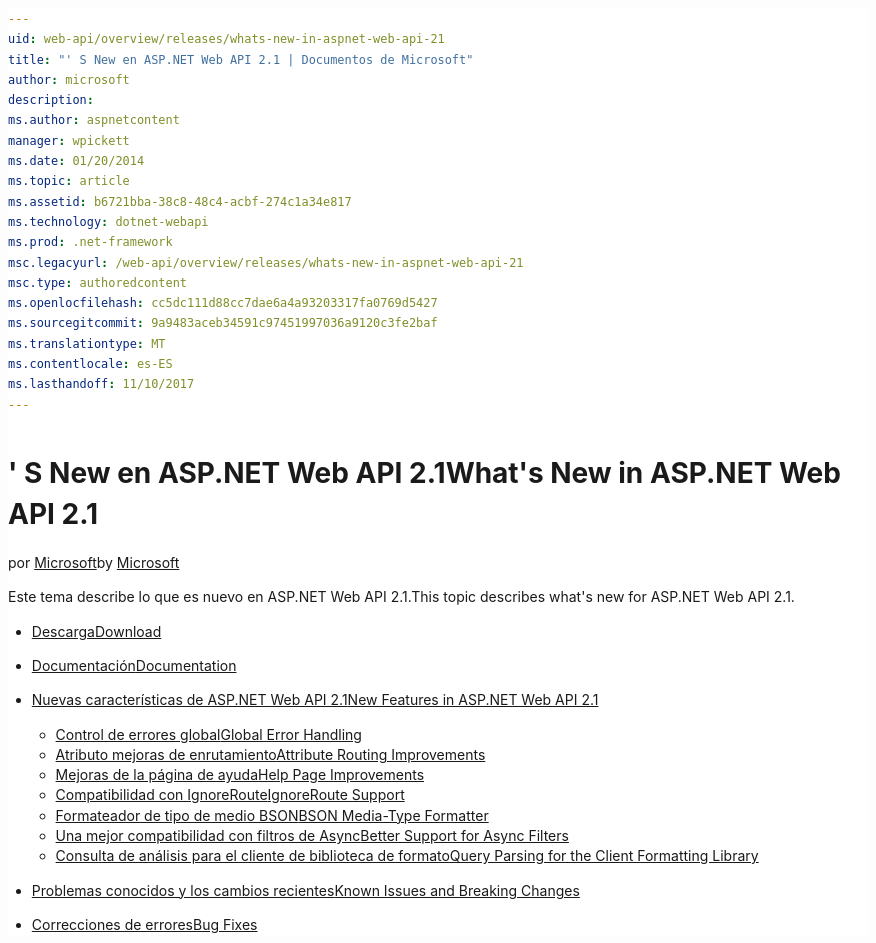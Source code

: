 ```yaml
---
uid: web-api/overview/releases/whats-new-in-aspnet-web-api-21
title: "' S New en ASP.NET Web API 2.1 | Documentos de Microsoft"
author: microsoft
description: 
ms.author: aspnetcontent
manager: wpickett
ms.date: 01/20/2014
ms.topic: article
ms.assetid: b6721bba-38c8-48c4-acbf-274c1a34e817
ms.technology: dotnet-webapi
ms.prod: .net-framework
msc.legacyurl: /web-api/overview/releases/whats-new-in-aspnet-web-api-21
msc.type: authoredcontent
ms.openlocfilehash: cc5dc111d88cc7dae6a4a93203317fa0769d5427
ms.sourcegitcommit: 9a9483aceb34591c97451997036a9120c3fe2baf
ms.translationtype: MT
ms.contentlocale: es-ES
ms.lasthandoff: 11/10/2017
---
```

<a name="whats-new-in-aspnet-web-api-21"></a><span data-ttu-id="ca14d-102">' S New en ASP.NET Web API 2.1</span><span class="sxs-lookup"><span data-stu-id="ca14d-102">What's New in ASP.NET Web API 2.1</span></span>
====================
<span data-ttu-id="ca14d-103">por [Microsoft](https://github.com/microsoft)</span><span class="sxs-lookup"><span data-stu-id="ca14d-103">by [Microsoft](https://github.com/microsoft)</span></span>

<span data-ttu-id="ca14d-104">Este tema describe lo que es nuevo en ASP.NET Web API 2.1.</span><span class="sxs-lookup"><span data-stu-id="ca14d-104">This topic describes what's new for ASP.NET Web API 2.1.</span></span>

- [<span data-ttu-id="ca14d-105">Descarga</span><span class="sxs-lookup"><span data-stu-id="ca14d-105">Download</span></span>](#download)
- [<span data-ttu-id="ca14d-106">Documentación</span><span class="sxs-lookup"><span data-stu-id="ca14d-106">Documentation</span></span>](#documentation)
- [<span data-ttu-id="ca14d-107">Nuevas características de ASP.NET Web API 2.1</span><span class="sxs-lookup"><span data-stu-id="ca14d-107">New Features in ASP.NET Web API 2.1</span></span>](#new-features)

    - [<span data-ttu-id="ca14d-108">Control de errores global</span><span class="sxs-lookup"><span data-stu-id="ca14d-108">Global Error Handling</span></span>](#global-error)
    - [<span data-ttu-id="ca14d-109">Atributo mejoras de enrutamiento</span><span class="sxs-lookup"><span data-stu-id="ca14d-109">Attribute Routing Improvements</span></span>](#attribute-routing)
    - [<span data-ttu-id="ca14d-110">Mejoras de la página de ayuda</span><span class="sxs-lookup"><span data-stu-id="ca14d-110">Help Page Improvements</span></span>](#help-page)
    - [<span data-ttu-id="ca14d-111">Compatibilidad con IgnoreRoute</span><span class="sxs-lookup"><span data-stu-id="ca14d-111">IgnoreRoute Support</span></span>](#ignoreroute)
    - [<span data-ttu-id="ca14d-112">Formateador de tipo de medio BSON</span><span class="sxs-lookup"><span data-stu-id="ca14d-112">BSON Media-Type Formatter</span></span>](#bson)
    - [<span data-ttu-id="ca14d-113">Una mejor compatibilidad con filtros de Async</span><span class="sxs-lookup"><span data-stu-id="ca14d-113">Better Support for Async Filters</span></span>](#async-filters)
    - [<span data-ttu-id="ca14d-114">Consulta de análisis para el cliente de biblioteca de formato</span><span class="sxs-lookup"><span data-stu-id="ca14d-114">Query Parsing for the Client Formatting Library</span></span>](#query-parsing)
- [<span data-ttu-id="ca14d-115">Problemas conocidos y los cambios recientes</span><span class="sxs-lookup"><span data-stu-id="ca14d-115">Known Issues and Breaking Changes</span></span>](#known-issues)
- [<span data-ttu-id="ca14d-116">Correcciones de errores</span><span class="sxs-lookup"><span data-stu-id="ca14d-116">Bug Fixes</span></span>](#bug-fixes)
